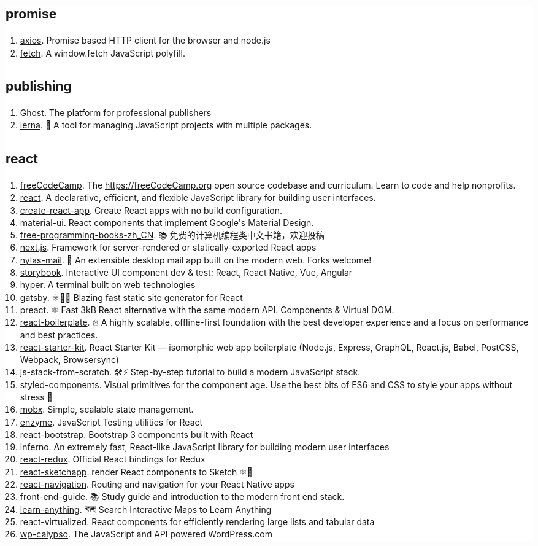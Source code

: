 
## promise

1. [axios](https://github.com/axios/axios). Promise based HTTP client for the browser and node.js
1. [fetch](https://github.com/github/fetch). A window.fetch JavaScript polyfill.


## publishing

1. [Ghost](https://github.com/TryGhost/Ghost). The platform for professional publishers
1. [lerna](https://github.com/lerna/lerna). :dragon: A tool for managing JavaScript projects with multiple packages.


## react

1. [freeCodeCamp](https://github.com/freeCodeCamp/freeCodeCamp). The https://freeCodeCamp.org open source codebase and curriculum. Learn to code and help nonprofits.
1. [react](https://github.com/facebook/react). A declarative, efficient, and flexible JavaScript library for building user interfaces.
1. [create-react-app](https://github.com/facebook/create-react-app). Create React apps with no build configuration.
1. [material-ui](https://github.com/mui-org/material-ui). React components that implement Google's Material Design.
1. [free-programming-books-zh_CN](https://github.com/justjavac/free-programming-books-zh_CN). :books: 免费的计算机编程类中文书籍，欢迎投稿
1. [next.js](https://github.com/zeit/next.js). Framework for server-rendered or statically-exported React apps
1. [nylas-mail](https://github.com/nylas/nylas-mail). :love_letter: An extensible desktop mail app built on the modern web.  Forks welcome!
1. [storybook](https://github.com/storybooks/storybook). Interactive UI component dev & test: React, React Native, Vue, Angular
1. [hyper](https://github.com/zeit/hyper). A terminal built on web technologies
1. [gatsby](https://github.com/gatsbyjs/gatsby). ⚛️📄🚀 Blazing fast static site generator for React
1. [preact](https://github.com/developit/preact). ⚛️ Fast 3kB React alternative with the same modern API. Components & Virtual DOM.
1. [react-boilerplate](https://github.com/react-boilerplate/react-boilerplate). :fire: A highly scalable, offline-first foundation with the best developer experience and a focus on performance and best practices.
1. [react-starter-kit](https://github.com/kriasoft/react-starter-kit). React Starter Kit — isomorphic web app boilerplate (Node.js, Express, GraphQL, React.js, Babel, PostCSS, Webpack, Browsersync)
1. [js-stack-from-scratch](https://github.com/verekia/js-stack-from-scratch). 🛠️⚡ Step-by-step tutorial to build a modern JavaScript stack.
1. [styled-components](https://github.com/styled-components/styled-components). Visual primitives for the component age. Use the best bits of ES6 and CSS to style your apps without stress 💅
1. [mobx](https://github.com/mobxjs/mobx). Simple, scalable state management.
1. [enzyme](https://github.com/airbnb/enzyme). JavaScript Testing utilities for React
1. [react-bootstrap](https://github.com/react-bootstrap/react-bootstrap). Bootstrap 3 components built with React
1. [inferno](https://github.com/infernojs/inferno). An extremely fast, React-like JavaScript library for building modern user interfaces
1. [react-redux](https://github.com/reactjs/react-redux). Official React bindings for Redux
1. [react-sketchapp](https://github.com/airbnb/react-sketchapp). render React components to Sketch ⚛️💎
1. [react-navigation](https://github.com/react-navigation/react-navigation). Routing and navigation for your React Native apps
1. [front-end-guide](https://github.com/grab/front-end-guide). 📚 Study guide and introduction to the modern front end stack.
1. [learn-anything](https://github.com/learn-anything/learn-anything). 🗺 Search Interactive Maps to Learn Anything
1. [react-virtualized](https://github.com/bvaughn/react-virtualized). React components for efficiently rendering large lists and tabular data
1. [wp-calypso](https://github.com/Automattic/wp-calypso). The JavaScript and API powered WordPress.com
